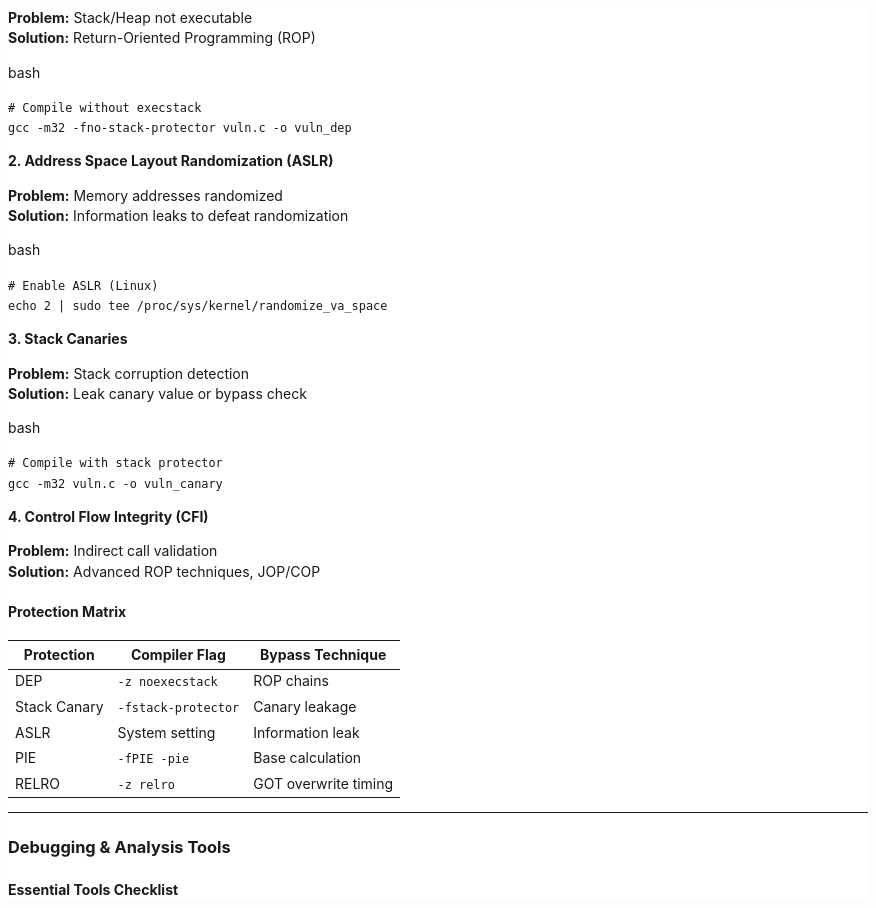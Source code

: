 **Problem:** Stack/Heap not executable\
**Solution:** Return-Oriented Programming (ROP)

bash

```
# Compile without execstack
gcc -m32 -fno-stack-protector vuln.c -o vuln_dep
```

**2. Address Space Layout Randomization (ASLR)**

**Problem:** Memory addresses randomized\
**Solution:** Information leaks to defeat randomization

bash

```
# Enable ASLR (Linux)
echo 2 | sudo tee /proc/sys/kernel/randomize_va_space
```

**3. Stack Canaries**

**Problem:** Stack corruption detection\
**Solution:** Leak canary value or bypass check

bash

```
# Compile with stack protector
gcc -m32 vuln.c -o vuln_canary
```

**4. Control Flow Integrity (CFI)**

**Problem:** Indirect call validation\
**Solution:** Advanced ROP techniques, JOP/COP

#### Protection Matrix

| Protection   | Compiler Flag       | Bypass Technique     |
| ------------ | ------------------- | -------------------- |
| DEP          | `-z noexecstack`    | ROP chains           |
| Stack Canary | `-fstack-protector` | Canary leakage       |
| ASLR         | System setting      | Information leak     |
| PIE          | `-fPIE -pie`        | Base calculation     |
| RELRO        | `-z relro`          | GOT overwrite timing |

***

### Debugging & Analysis Tools

#### Essential Tools Checklist
